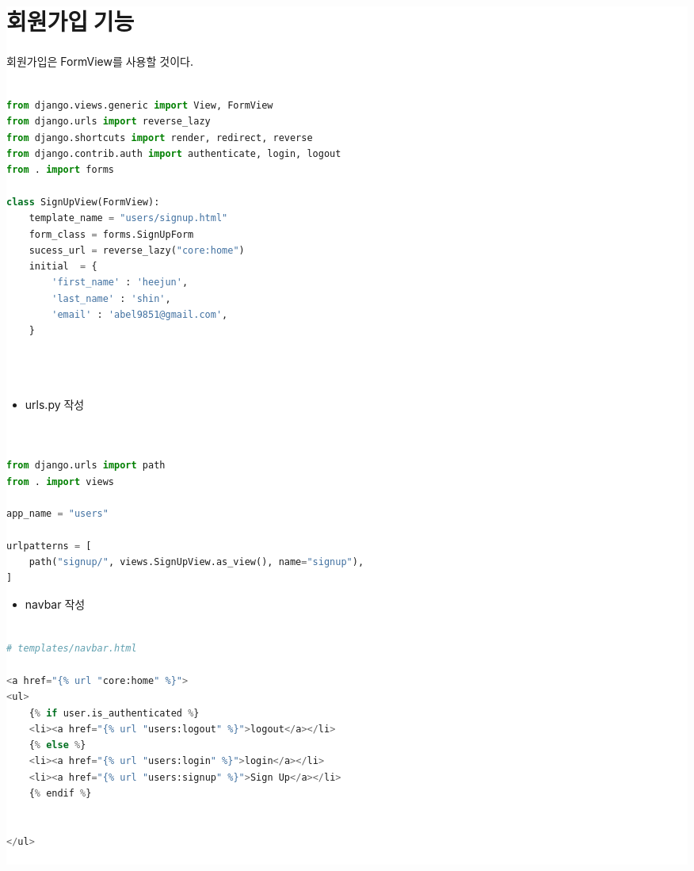 # 회원가입 기능

회원가입은 FormView를 사용할 것이다.

```python

from django.views.generic import View, FormView
from django.urls import reverse_lazy
from django.shortcuts import render, redirect, reverse
from django.contrib.auth import authenticate, login, logout
from . import forms

class SignUpView(FormView):
    template_name = "users/signup.html"
    form_class = forms.SignUpForm
    sucess_url = reverse_lazy("core:home")
    initial  = {
        'first_name' : 'heejun',
        'last_name' : 'shin',
        'email' : 'abel9851@gmail.com',
    }





```

- urls.py 작성

```python


from django.urls import path
from . import views

app_name = "users"

urlpatterns = [
    path("signup/", views.SignUpView.as_view(), name="signup"),
]

```

- navbar 작성

```python

# templates/navbar.html

<a href="{% url "core:home" %}">
<ul>
    {% if user.is_authenticated %}
    <li><a href="{% url "users:logout" %}">logout</a></li>
    {% else %}
    <li><a href="{% url "users:login" %}">login</a></li>
    <li><a href="{% url "users:signup" %}">Sign Up</a></li>
    {% endif %}


</ul>



```
